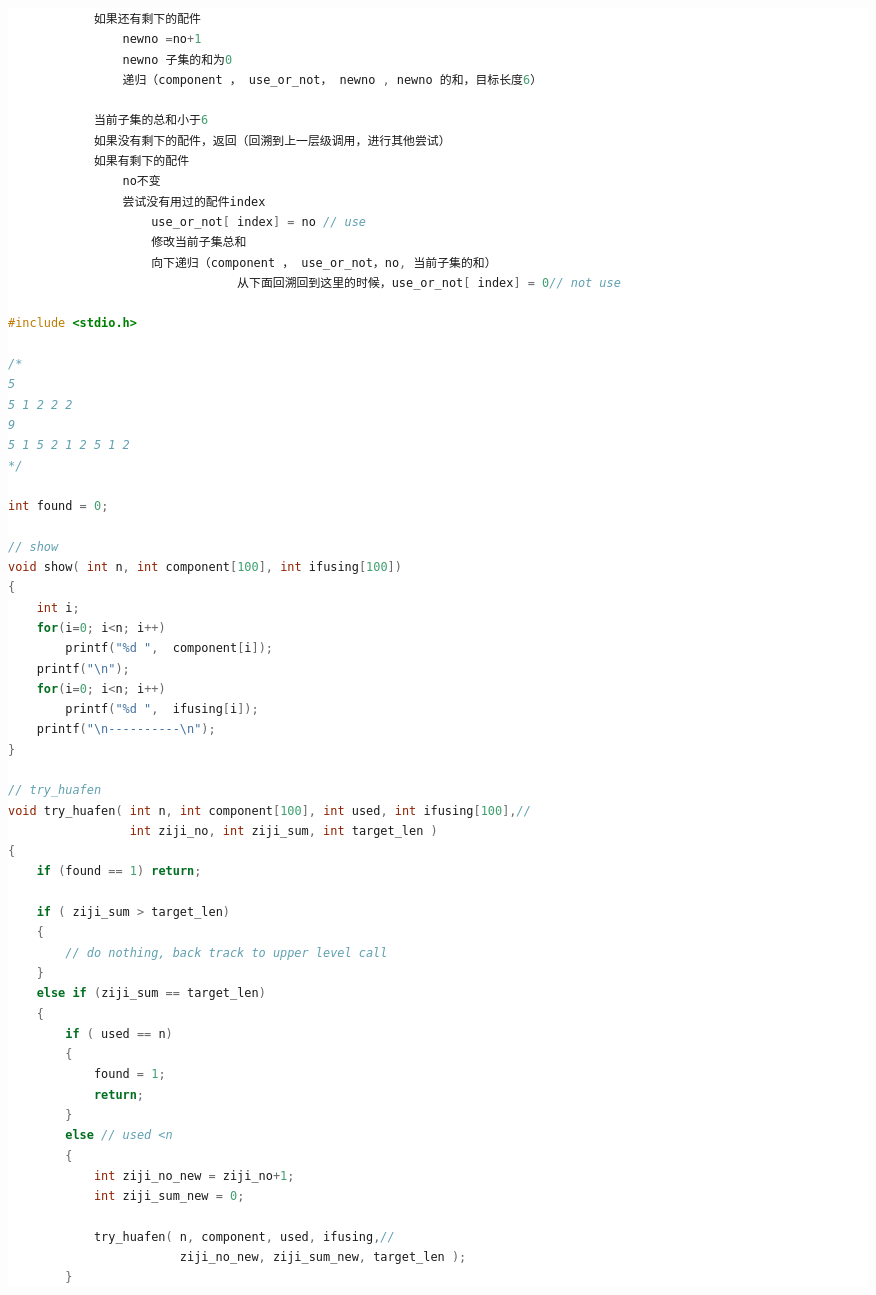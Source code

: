 ```c
			如果还有剩下的配件
				newno =no+1
				newno 子集的和为0
				递归（component ， use_or_not， newno , newno 的和，目标长度6）

	    	当前子集的总和小于6
			如果没有剩下的配件，返回（回溯到上一层级调用，进行其他尝试）
			如果有剩下的配件
				no不变
				尝试没有用过的配件index
					use_or_not[ index] = no // use
					修改当前子集总和
					向下递归（component ， use_or_not，no, 当前子集的和）
			                 	从下面回溯回到这里的时候，use_or_not[ index] = 0// not use
	
#include <stdio.h>

/*
5
5 1 2 2 2
9
5 1 5 2 1 2 5 1 2
*/

int found = 0;

// show
void show( int n, int component[100], int ifusing[100])
{
    int i;
    for(i=0; i<n; i++)
        printf("%d ",  component[i]);
    printf("\n");
    for(i=0; i<n; i++)
        printf("%d ",  ifusing[i]);
    printf("\n----------\n");
}

// try_huafen
void try_huafen( int n, int component[100], int used, int ifusing[100],//
                 int ziji_no, int ziji_sum, int target_len )
{
    if (found == 1) return;

    if ( ziji_sum > target_len)
    {
        // do nothing, back track to upper level call
    }
    else if (ziji_sum == target_len)
    {
        if ( used == n)
        {
            found = 1;
            return;
        }
        else // used <n
        {
            int ziji_no_new = ziji_no+1;
            int ziji_sum_new = 0;

            try_huafen( n, component, used, ifusing,//
                        ziji_no_new, ziji_sum_new, target_len );
        }
```